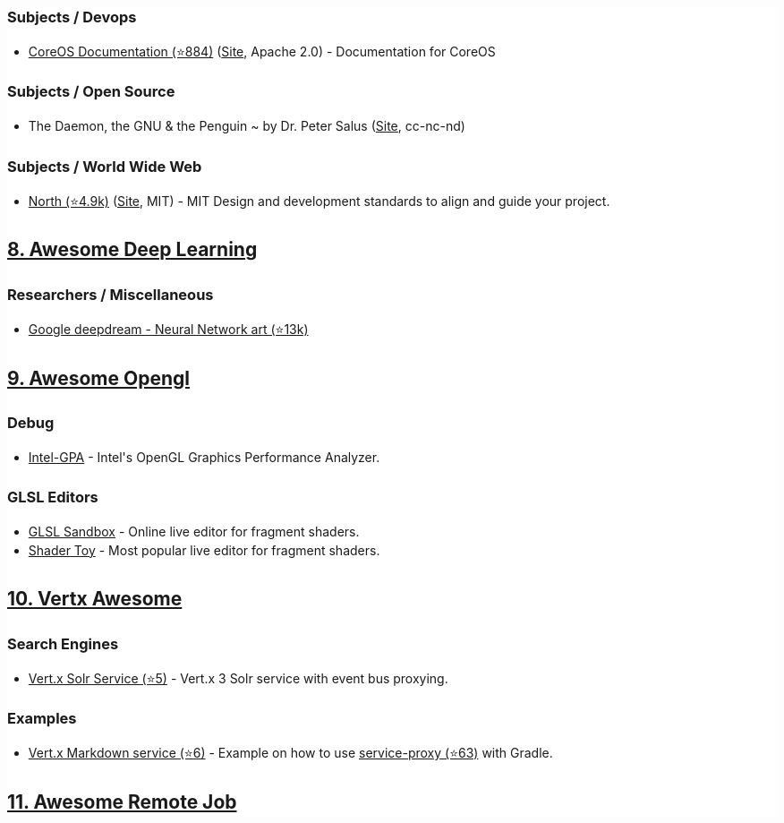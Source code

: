 ### Subjects / Devops

*   [CoreOS Documentation (⭐884)](https://github.com/coreos/docs/) ([Site](https://coreos.com/docs/), Apache 2.0) - Documentation for CoreOS

### Subjects / Open Source

*   The Daemon, the GNU & the Penguin \~ by Dr. Peter Salus ([Site](http://www.groklaw.net/staticpages/index.php?page=20051013231901859), cc-nc-nd)

### Subjects / World Wide Web

*   [North (⭐4.9k)](https://github.com/north/north) ([Site](http://pointnorth.io/), MIT) - MIT Design and development standards to align and guide your project.

## [8. Awesome Deep Learning](/content/ChristosChristofidis/awesome-deep-learning/week/README.md)

### Researchers / Miscellaneous

*   [Google deepdream - Neural Network art (⭐13k)](https://github.com/google/deepdream)

## [9. Awesome Opengl](/content/eug/awesome-opengl/week/README.md)

### Debug

*   [Intel-GPA](https://software.intel.com/en-us/gpa) - Intel's OpenGL Graphics Performance Analyzer.

### GLSL Editors

*   [GLSL Sandbox](http://glslsandbox.com) - Online live editor for fragment shaders.
*   [Shader Toy](https://www.shadertoy.com) - Most popular live editor for fragment shaders.

## [10. Vertx Awesome](/content/vert-x3/vertx-awesome/week/README.md)

### Search Engines

*   [Vert.x Solr Service (⭐5)](https://github.com/englishtown/vertx-solr-service) - Vert.x 3 Solr service with event bus proxying.

### Examples

*   [Vert.x Markdown service (⭐6)](https://github.com/aesteve/vertx-markdown-service) - Example on how to use [service-proxy (⭐63)](https://github.com/vert-x3/vertx-service-proxy) with Gradle.

## [11. Awesome Remote Job](/content/lukasz-madon/awesome-remote-job/week/README.md)
